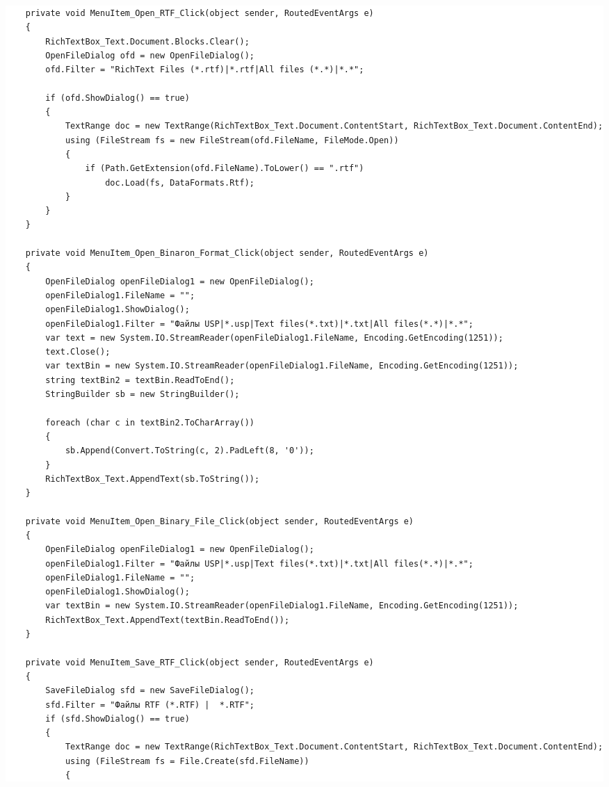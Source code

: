         private void MenuItem_Open_RTF_Click(object sender, RoutedEventArgs e)
        {
            RichTextBox_Text.Document.Blocks.Clear();
            OpenFileDialog ofd = new OpenFileDialog();
            ofd.Filter = "RichText Files (*.rtf)|*.rtf|All files (*.*)|*.*";

            if (ofd.ShowDialog() == true)
            {
                TextRange doc = new TextRange(RichTextBox_Text.Document.ContentStart, RichTextBox_Text.Document.ContentEnd);
                using (FileStream fs = new FileStream(ofd.FileName, FileMode.Open))
                {
                    if (Path.GetExtension(ofd.FileName).ToLower() == ".rtf")
                        doc.Load(fs, DataFormats.Rtf);
                }
            }
        }

        private void MenuItem_Open_Binaron_Format_Click(object sender, RoutedEventArgs e)
        {
            OpenFileDialog openFileDialog1 = new OpenFileDialog();
            openFileDialog1.FileName = "";
            openFileDialog1.ShowDialog();
            openFileDialog1.Filter = "Файлы USP|*.usp|Text files(*.txt)|*.txt|All files(*.*)|*.*";
            var text = new System.IO.StreamReader(openFileDialog1.FileName, Encoding.GetEncoding(1251));
            text.Close();
            var textBin = new System.IO.StreamReader(openFileDialog1.FileName, Encoding.GetEncoding(1251));
            string textBin2 = textBin.ReadToEnd();
            StringBuilder sb = new StringBuilder();

            foreach (char c in textBin2.ToCharArray())
            {
                sb.Append(Convert.ToString(c, 2).PadLeft(8, '0'));
            }
            RichTextBox_Text.AppendText(sb.ToString());
        }

        private void MenuItem_Open_Binary_File_Click(object sender, RoutedEventArgs e)
        {
            OpenFileDialog openFileDialog1 = new OpenFileDialog();
            openFileDialog1.Filter = "Файлы USP|*.usp|Text files(*.txt)|*.txt|All files(*.*)|*.*";
            openFileDialog1.FileName = "";
            openFileDialog1.ShowDialog();
            var textBin = new System.IO.StreamReader(openFileDialog1.FileName, Encoding.GetEncoding(1251));
            RichTextBox_Text.AppendText(textBin.ReadToEnd());
        }

        private void MenuItem_Save_RTF_Click(object sender, RoutedEventArgs e)
        {
            SaveFileDialog sfd = new SaveFileDialog();
            sfd.Filter = "Файлы RTF (*.RTF) |  *.RTF";
            if (sfd.ShowDialog() == true)
            {
                TextRange doc = new TextRange(RichTextBox_Text.Document.ContentStart, RichTextBox_Text.Document.ContentEnd);
                using (FileStream fs = File.Create(sfd.FileName))
                {
